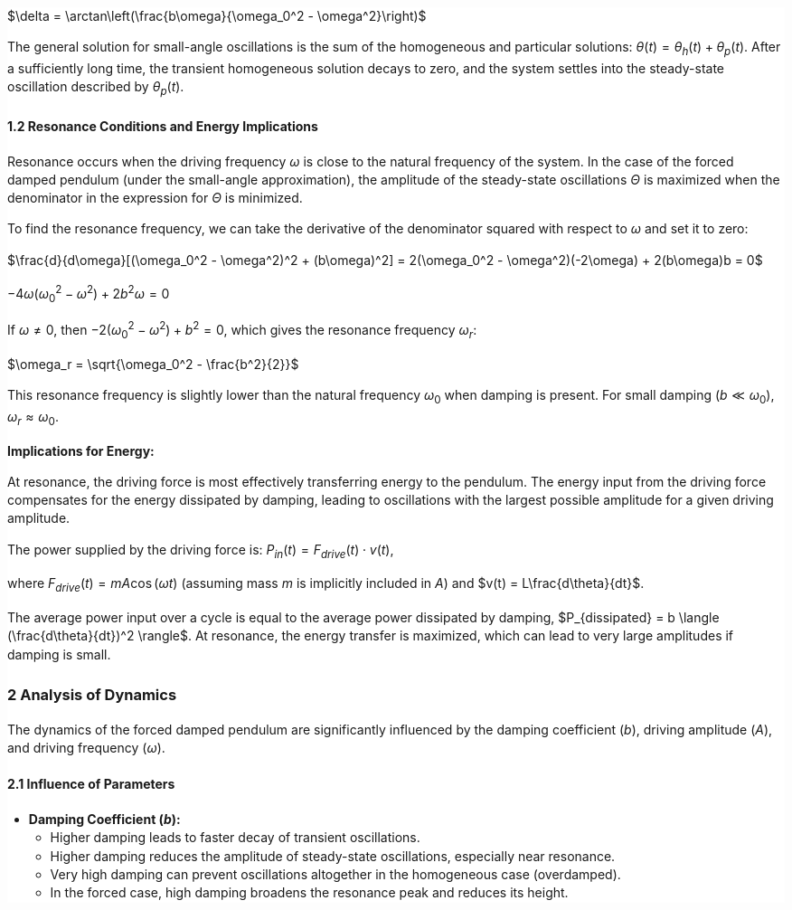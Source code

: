 $\delta = \arctan\left(\frac{b\omega}{\omega_0^2 - \omega^2}\right)$

The general solution for small-angle oscillations is the sum of the homogeneous and particular solutions: $\theta(t) = \theta_h(t) + \theta_p(t)$. After a sufficiently long time, the transient homogeneous solution decays to zero, and the system settles into the steady-state oscillation described by $\theta_p(t)$.

#### 1.2 Resonance Conditions and Energy Implications

Resonance occurs when the driving frequency $\omega$ is close to the natural frequency of the system. In the case of the forced damped pendulum (under the small-angle approximation), the amplitude of the steady-state oscillations $\Theta$ is maximized when the denominator in the expression for $\Theta$ is minimized.

To find the resonance frequency, we can take the derivative of the denominator squared with respect to $\omega$ and set it to zero:

$\frac{d}{d\omega}[(\omega_0^2 - \omega^2)^2 + (b\omega)^2] = 2(\omega_0^2 - \omega^2)(-2\omega) + 2(b\omega)b = 0$

$-4\omega(\omega_0^2 - \omega^2) + 2b^2\omega = 0$

If $\omega \neq 0$, then $-2(\omega_0^2 - \omega^2) + b^2 = 0$, which gives the resonance frequency $\omega_r$:

$\omega_r = \sqrt{\omega_0^2 - \frac{b^2}{2}}$

This resonance frequency is slightly lower than the natural frequency $\omega_0$ when damping is present. For small damping ($b \ll \omega_0$), $\omega_r \approx \omega_0$.

**Implications for Energy:**

At resonance, the driving force is most effectively transferring energy to the pendulum. The energy input from the driving force compensates for the energy dissipated by damping, leading to oscillations with the largest possible amplitude for a given driving amplitude.

The power supplied by the driving force is: $P_{in}(t) = F_{drive}(t) \cdot v(t)$,

where $F_{drive}(t) = mA\cos(\omega t)$ (assuming mass $m$ is implicitly included in $A$) and $v(t) = L\frac{d\theta}{dt}$.

The average power input over a cycle is equal to the average power dissipated by damping, $P_{dissipated} = b \langle (\frac{d\theta}{dt})^2 \rangle$. At resonance, the energy transfer is maximized, which can lead to very large amplitudes if damping is small.

### 2 Analysis of Dynamics

The dynamics of the forced damped pendulum are significantly influenced by the damping coefficient ($b$), driving amplitude ($A$), and driving frequency ($\omega$).

#### 2.1 Influence of Parameters

* **Damping Coefficient ($b$):**
    * Higher damping leads to faster decay of transient oscillations.
    * Higher damping reduces the amplitude of steady-state oscillations, especially near resonance.
    * Very high damping can prevent oscillations altogether in the homogeneous case (overdamped).
    * In the forced case, high damping broadens the resonance peak and reduces its height.

